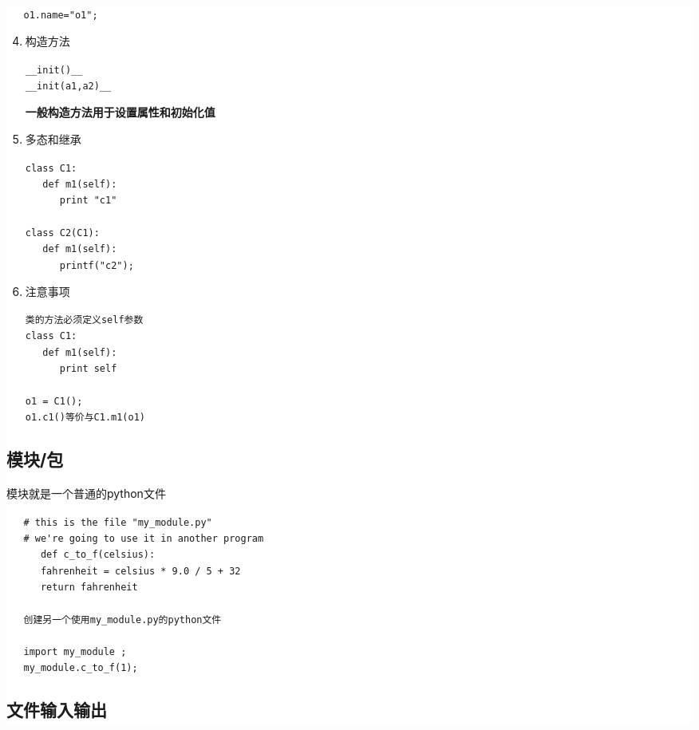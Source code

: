    ```
      o1.name="o1";
   ```

4. 构造方法

   ```
   __init()__
   __init(a1,a2)__
   ```

   **一般构造方法用于设置属性和初始化值**

5. 多态和继承

   ```
   class C1:
      def m1(self):
         print "c1"

   class C2(C1):
      def m1(self):
         printf("c2");
   ```

6. 注意事项

   ```
   类的方法必须定义self参数 
   class C1:
      def m1(self):
         print self

   o1 = C1();
   o1.c1()等价与C1.m1(o1)
   ```

## 模块/包

模块就是一个普通的python文件

```
   # this is the file "my_module.py"
   # we're going to use it in another program
      def c_to_f(celsius):
      fahrenheit = celsius * 9.0 / 5 + 32
      return fahrenheit

   创建另一个使用my_module.py的python文件

   import my_module ;
   my_module.c_to_f(1);
```

## 文件输入输出
